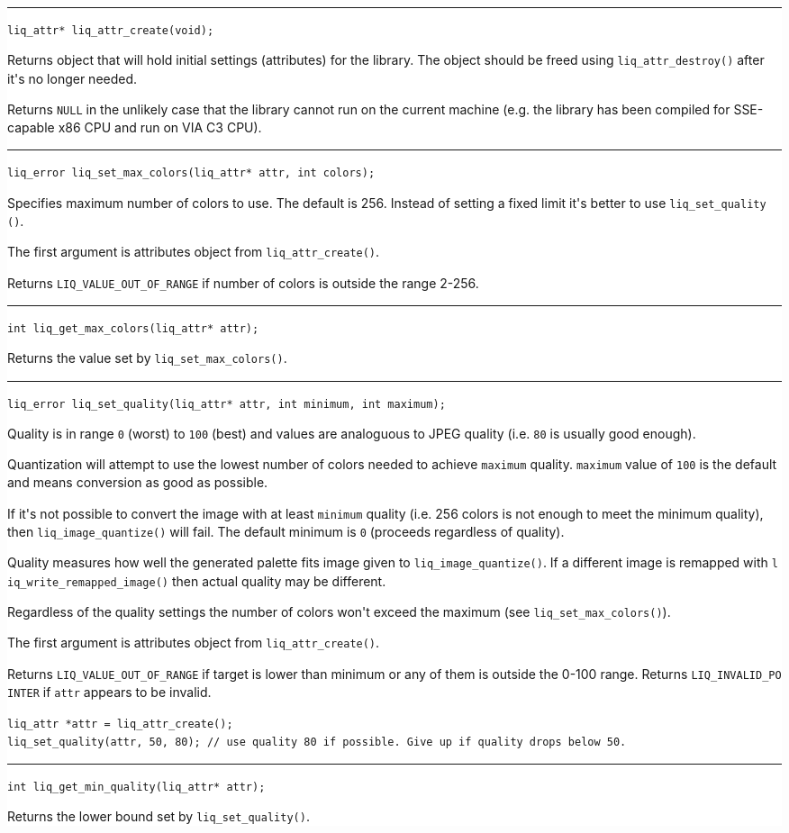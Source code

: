 ----

    liq_attr* liq_attr_create(void);

Returns object that will hold initial settings (attributes) for the library. The object should be freed using `liq_attr_destroy()` after it's no longer needed.

Returns `NULL` in the unlikely case that the library cannot run on the current machine (e.g. the library has been compiled for SSE-capable x86 CPU and run on VIA C3 CPU).

----

    liq_error liq_set_max_colors(liq_attr* attr, int colors);

Specifies maximum number of colors to use. The default is 256. Instead of setting a fixed limit it's better to use `liq_set_quality()`.

The first argument is attributes object from `liq_attr_create()`.

Returns `LIQ_VALUE_OUT_OF_RANGE` if number of colors is outside the range 2-256.

----

    int liq_get_max_colors(liq_attr* attr);

Returns the value set by `liq_set_max_colors()`.

----

    liq_error liq_set_quality(liq_attr* attr, int minimum, int maximum);

Quality is in range `0` (worst) to `100` (best) and values are analoguous to JPEG quality (i.e. `80` is usually good enough).

Quantization will attempt to use the lowest number of colors needed to achieve `maximum` quality. `maximum` value of `100` is the default and means conversion as good as possible.

If it's not possible to convert the image with at least `minimum` quality (i.e. 256 colors is not enough to meet the minimum quality), then `liq_image_quantize()` will fail. The default minimum is `0` (proceeds regardless of quality).

Quality measures how well the generated palette fits image given to `liq_image_quantize()`. If a different image is remapped with `liq_write_remapped_image()` then actual quality may be different.

Regardless of the quality settings the number of colors won't exceed the maximum (see `liq_set_max_colors()`).

The first argument is attributes object from `liq_attr_create()`.

Returns `LIQ_VALUE_OUT_OF_RANGE` if target is lower than minimum or any of them is outside the 0-100 range.
Returns `LIQ_INVALID_POINTER` if `attr` appears to be invalid.

    liq_attr *attr = liq_attr_create();
    liq_set_quality(attr, 50, 80); // use quality 80 if possible. Give up if quality drops below 50.

----

    int liq_get_min_quality(liq_attr* attr);

Returns the lower bound set by `liq_set_quality()`.
